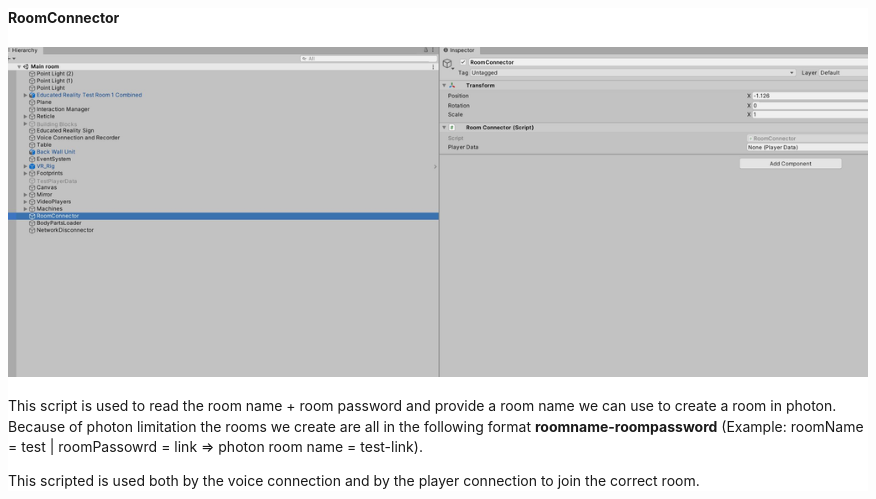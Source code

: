 #### RoomConnector

![alt text](Pictures/RoomConnector.JPG)

This script is used to read the room name + room password and provide a room name we can use to create a room in photon. Because of photon limitation the rooms we create are all in the following format __roomname-roompassword__ (Example: roomName = test | roomPassowrd = link => photon room name = test-link).

This scripted is used both by the voice connection and by the player connection to join the correct room.
